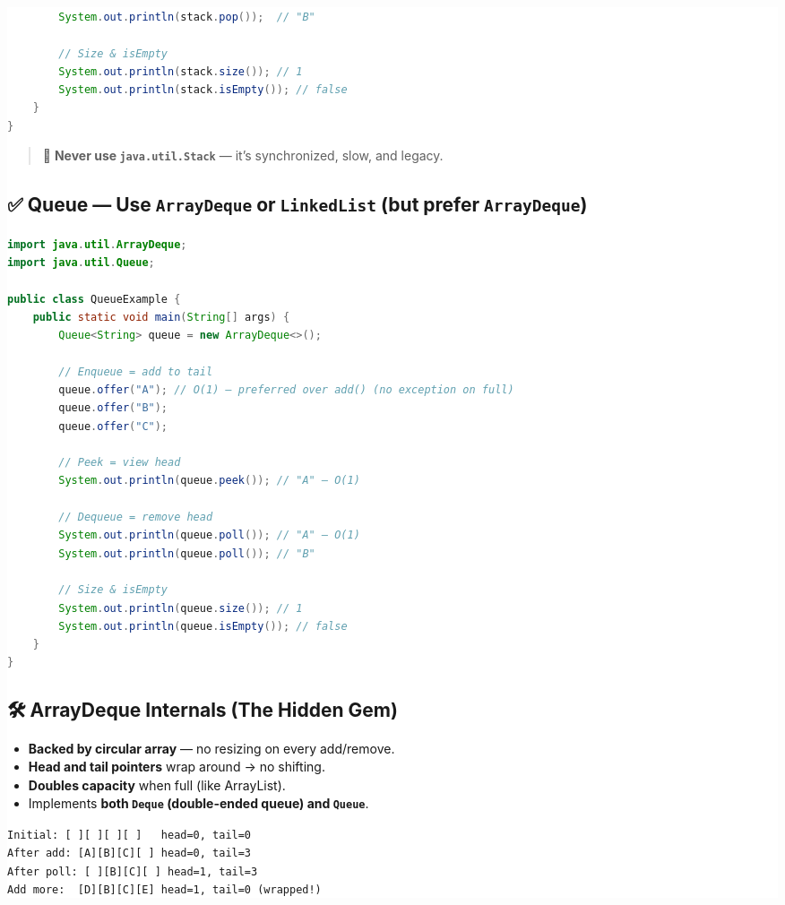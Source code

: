 ```java
        System.out.println(stack.pop());  // "B"

        // Size & isEmpty
        System.out.println(stack.size()); // 1
        System.out.println(stack.isEmpty()); // false
    }
}
```

> 🚫 **Never use `java.util.Stack`** — it’s synchronized, slow, and legacy.

## ✅ Queue — Use `ArrayDeque` or `LinkedList` (but prefer `ArrayDeque`)

```java
import java.util.ArrayDeque;
import java.util.Queue;

public class QueueExample {
    public static void main(String[] args) {
        Queue<String> queue = new ArrayDeque<>();

        // Enqueue = add to tail
        queue.offer("A"); // O(1) — preferred over add() (no exception on full)
        queue.offer("B");
        queue.offer("C");

        // Peek = view head
        System.out.println(queue.peek()); // "A" — O(1)

        // Dequeue = remove head
        System.out.println(queue.poll()); // "A" — O(1)
        System.out.println(queue.poll()); // "B"

        // Size & isEmpty
        System.out.println(queue.size()); // 1
        System.out.println(queue.isEmpty()); // false
    }
}
```

## 🛠️ ArrayDeque Internals (The Hidden Gem)

- **Backed by circular array** — no resizing on every add/remove.
- **Head and tail pointers** wrap around → no shifting.
- **Doubles capacity** when full (like ArrayList).
- Implements **both `Deque` (double-ended queue) and `Queue`**.

```
Initial: [ ][ ][ ][ ]   head=0, tail=0
After add: [A][B][C][ ] head=0, tail=3
After poll: [ ][B][C][ ] head=1, tail=3
Add more:  [D][B][C][E] head=1, tail=0 (wrapped!)
```

